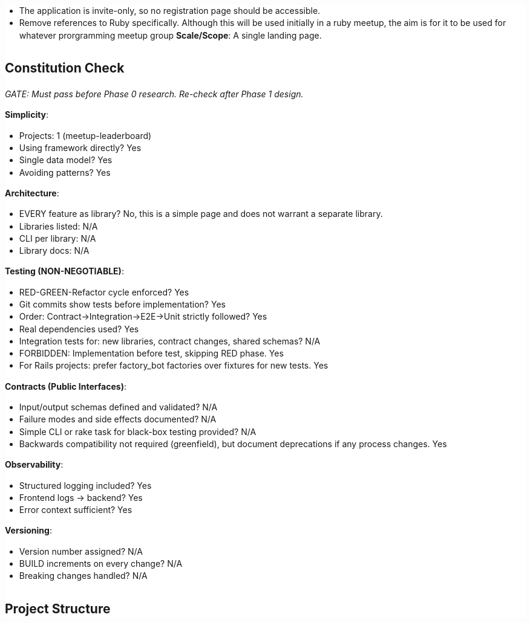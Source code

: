 - The application is invite-only, so no registration page should be accessible.
- Remove references to Ruby specifically. Although this will be used initially in a ruby meetup, the aim is for it to be
  used for whatever prorgramming meetup group
  **Scale/Scope**: A single landing page.

## Constitution Check

*GATE: Must pass before Phase 0 research. Re-check after Phase 1 design.*

**Simplicity**:

- Projects: 1 (meetup-leaderboard)
- Using framework directly? Yes
- Single data model? Yes
- Avoiding patterns? Yes

**Architecture**:

- EVERY feature as library? No, this is a simple page and does not warrant a separate library.
- Libraries listed: N/A
- CLI per library: N/A
- Library docs: N/A

**Testing (NON-NEGOTIABLE)**:

- RED-GREEN-Refactor cycle enforced? Yes
- Git commits show tests before implementation? Yes
- Order: Contract→Integration→E2E→Unit strictly followed? Yes
- Real dependencies used? Yes
- Integration tests for: new libraries, contract changes, shared schemas? N/A
- FORBIDDEN: Implementation before test, skipping RED phase. Yes
- For Rails projects: prefer factory_bot factories over fixtures for new tests. Yes

**Contracts (Public Interfaces)**:

- Input/output schemas defined and validated? N/A
- Failure modes and side effects documented? N/A
- Simple CLI or rake task for black-box testing provided? N/A
- Backwards compatibility not required (greenfield), but document deprecations if any process changes. Yes

**Observability**:

- Structured logging included? Yes
- Frontend logs → backend? Yes
- Error context sufficient? Yes

**Versioning**:

- Version number assigned? N/A
- BUILD increments on every change? N/A
- Breaking changes handled? N/A

## Project Structure
